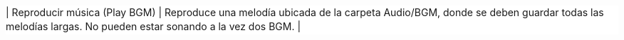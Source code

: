 | Reproducir música (Play BGM)                             | Reproduce una melodía ubicada de la carpeta Audio/BGM, donde se deben guardar todas las melodías largas. No pueden estar sonando a la vez dos BGM.                                                                                                                                                                                                                                                                                                                                                                                                                                                                                                                                                                                                                                                                                                                                                                                                                                                                                                                                                                                                                                                                                                                                                                                                                                                                                                                                                                                                                                                                                                                                                                                                                                                                                                                                                                                                                                                                                                                                                                                                                                                                                                                                                                                                                                                                                                                                                                                                                                                                                                                                                                                                                                                                                                                                                                                                                                                                                                                                                                                                                                                                                                                                                                                                                                                                                                                                                                                                                                                                                                                                                                                                                                                                                                                                                                                                                                                                                                                                                                                                                                                                                                                                                                                                                                                                                                                                                                                                                                                                                                                                                                                                                                                                                                                                                                                                                                                                                                                                                                                                                                 |